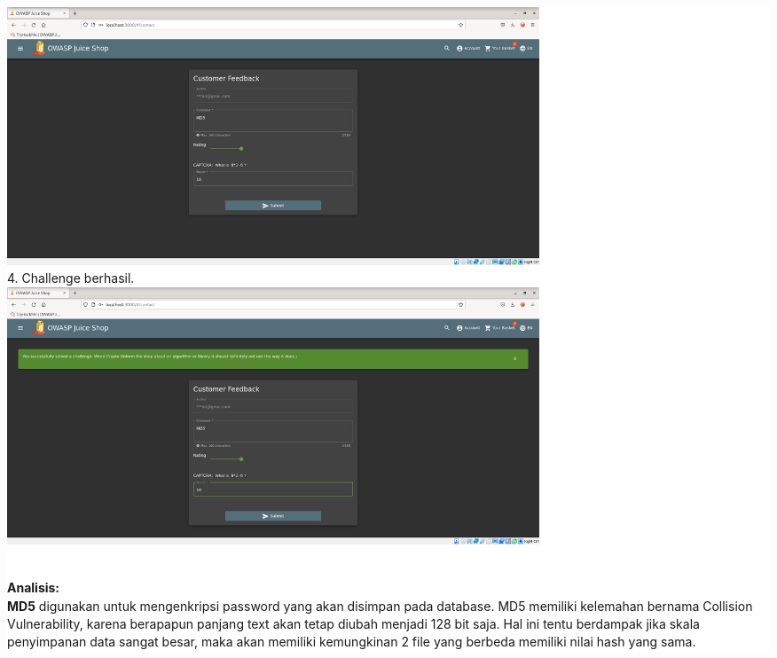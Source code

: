    <img src="Images/Task 4 - NIST/8.png" width="600"><br>
4. Challenge berhasil.<br>
   <img src="Images/Task 4 - NIST/9.png" width="600"><br><br>

**Analisis:** <br>
**MD5** digunakan untuk mengenkripsi password yang akan disimpan pada database. MD5 memiliki kelemahan bernama Collision Vulnerability, karena berapapun panjang text akan tetap diubah menjadi 128 bit saja. Hal ini tentu berdampak jika skala penyimpanan data sangat besar, maka akan memiliki kemungkinan 2 file yang berbeda memiliki nilai hash yang sama.<br>